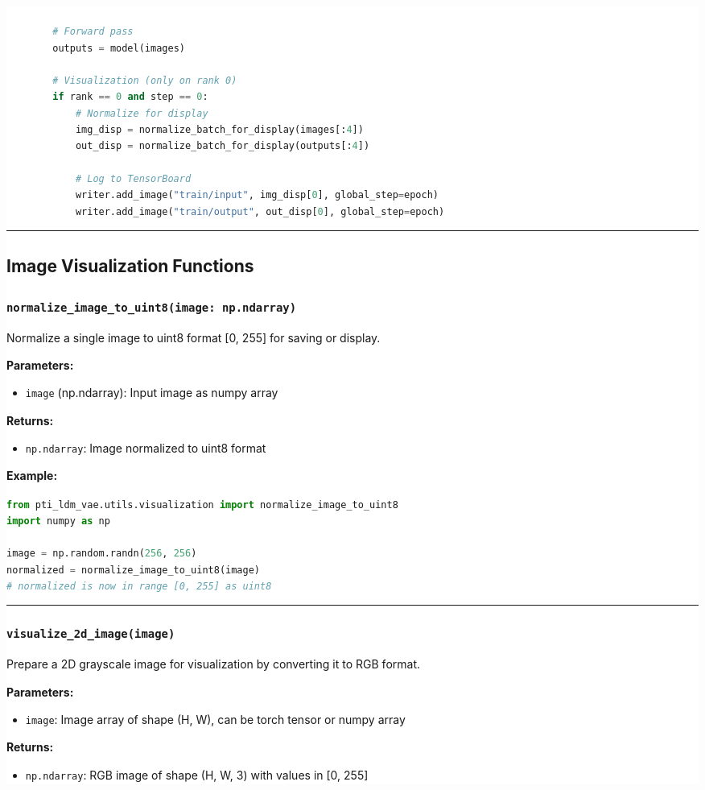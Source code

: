 ```python

        # Forward pass
        outputs = model(images)

        # Visualization (only on rank 0)
        if rank == 0 and step == 0:
            # Normalize for display
            img_disp = normalize_batch_for_display(images[:4])
            out_disp = normalize_batch_for_display(outputs[:4])

            # Log to TensorBoard
            writer.add_image("train/input", img_disp[0], global_step=epoch)
            writer.add_image("train/output", out_disp[0], global_step=epoch)
```

______________________________________________________________________

## Image Visualization Functions

### `normalize_image_to_uint8(image: np.ndarray)`

Normalize a single image to uint8 format [0, 255] for saving or display.

**Parameters:**

- `image` (np.ndarray): Input image as numpy array

**Returns:**

- `np.ndarray`: Image normalized to uint8 format

**Example:**

```python
from pti_ldm_vae.utils.visualization import normalize_image_to_uint8
import numpy as np

image = np.random.randn(256, 256)
normalized = normalize_image_to_uint8(image)
# normalized is now in range [0, 255] as uint8
```

______________________________________________________________________

### `visualize_2d_image(image)`

Prepare a 2D grayscale image for visualization by converting it to RGB format.

**Parameters:**

- `image`: Image array of shape (H, W), can be torch tensor or numpy array

**Returns:**

- `np.ndarray`: RGB image of shape (H, W, 3) with values in [0, 255]
